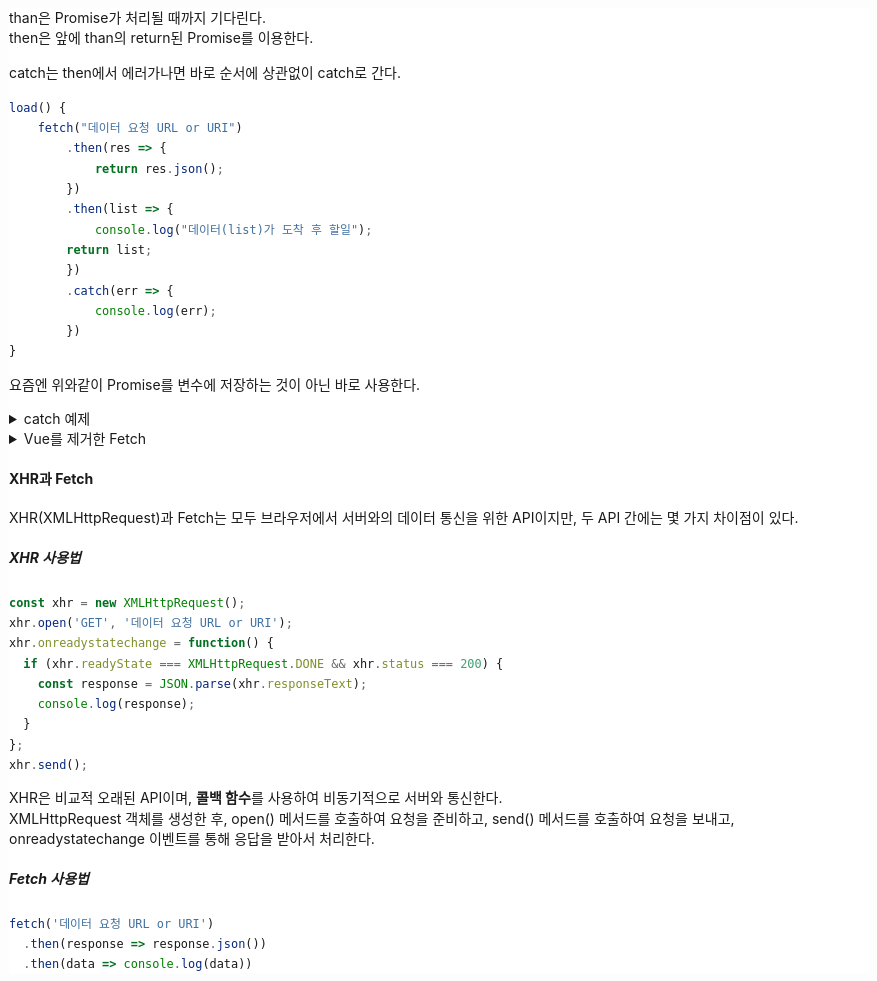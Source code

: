 than은 Promise가 처리될 때까지 기다린다.   
then은 앞에 than의 return된 Promise를 이용한다.

catch는 then에서 에러가나면 바로 순서에 상관없이 catch로 간다.

```js
load() {
	fetch("데이터 요청 URL or URI")
		.then(res => {
			return res.json();
		})
		.then(list => {
			console.log("데이터(list)가 도착 후 할일");
		return list;
		})
		.catch(err => {
			console.log(err);
		})
}
```

요즘엔 위와같이 Promise를 변수에 저장하는 것이 아닌 바로 사용한다.

<details><summary>catch 예제</summary></details>

<details><summary>Vue를 제거한 Fetch</summary></details>

#### XHR과 Fetch

XHR(XMLHttpRequest)과 Fetch는 모두 브라우저에서 서버와의 데이터 통신을 위한 API이지만, 두 API 간에는 몇 가지 차이점이 있다.

##### XHR 사용법

```js
const xhr = new XMLHttpRequest();
xhr.open('GET', '데이터 요청 URL or URI');
xhr.onreadystatechange = function() {
  if (xhr.readyState === XMLHttpRequest.DONE && xhr.status === 200) {
    const response = JSON.parse(xhr.responseText);
    console.log(response);
  }
};
xhr.send();
```

XHR은 비교적 오래된 API이며, **콜백 함수**를 사용하여 비동기적으로 서버와 통신한다.   
XMLHttpRequest 객체를 생성한 후, open() 메서드를 호출하여 요청을 준비하고, send() 메서드를 호출하여 요청을 보내고, onreadystatechange 이벤트를 통해 응답을 받아서 처리한다.

##### Fetch 사용법

```js
fetch('데이터 요청 URL or URI')
  .then(response => response.json())
  .then(data => console.log(data))
```
